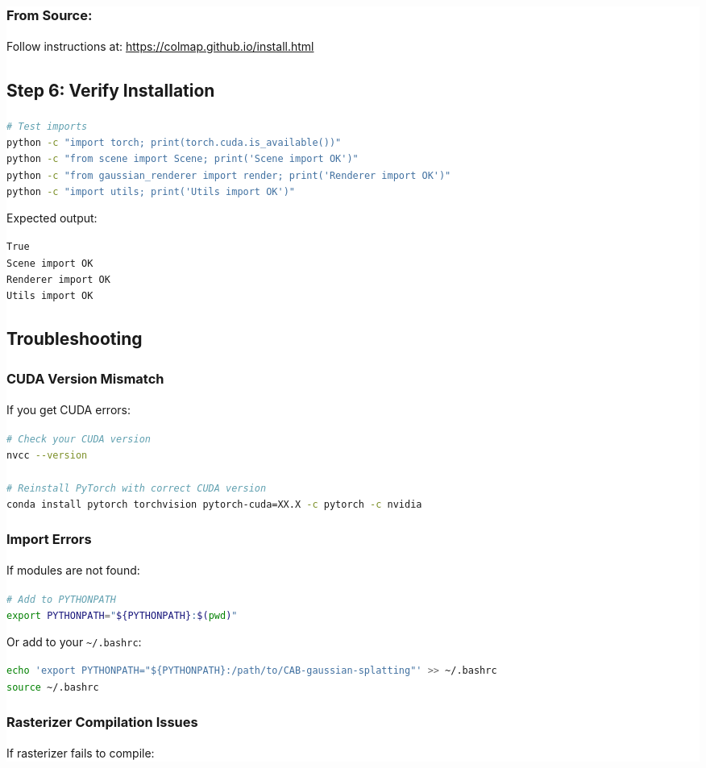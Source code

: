 ### From Source:
Follow instructions at: https://colmap.github.io/install.html

## Step 6: Verify Installation

```bash
# Test imports
python -c "import torch; print(torch.cuda.is_available())"
python -c "from scene import Scene; print('Scene import OK')"
python -c "from gaussian_renderer import render; print('Renderer import OK')"
python -c "import utils; print('Utils import OK')"
```

Expected output:
```
True
Scene import OK
Renderer import OK
Utils import OK
```

## Troubleshooting

### CUDA Version Mismatch

If you get CUDA errors:

```bash
# Check your CUDA version
nvcc --version

# Reinstall PyTorch with correct CUDA version
conda install pytorch torchvision pytorch-cuda=XX.X -c pytorch -c nvidia
```

### Import Errors

If modules are not found:

```bash
# Add to PYTHONPATH
export PYTHONPATH="${PYTHONPATH}:$(pwd)"
```

Or add to your `~/.bashrc`:

```bash
echo 'export PYTHONPATH="${PYTHONPATH}:/path/to/CAB-gaussian-splatting"' >> ~/.bashrc
source ~/.bashrc
```

### Rasterizer Compilation Issues

If rasterizer fails to compile:

